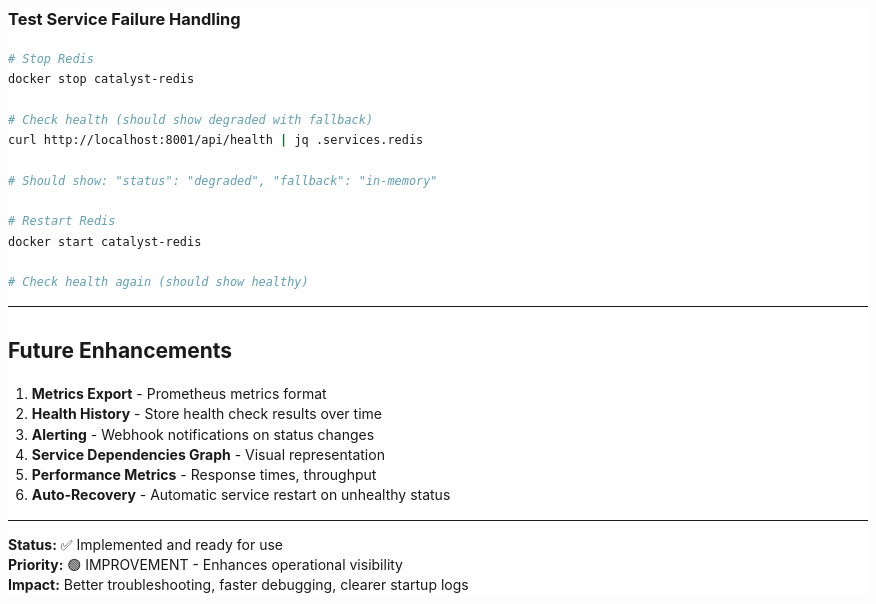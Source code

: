 ### Test Service Failure Handling
```bash
# Stop Redis
docker stop catalyst-redis

# Check health (should show degraded with fallback)
curl http://localhost:8001/api/health | jq .services.redis

# Should show: "status": "degraded", "fallback": "in-memory"

# Restart Redis
docker start catalyst-redis

# Check health again (should show healthy)
```

---

## Future Enhancements

1. **Metrics Export** - Prometheus metrics format
2. **Health History** - Store health check results over time
3. **Alerting** - Webhook notifications on status changes
4. **Service Dependencies Graph** - Visual representation
5. **Performance Metrics** - Response times, throughput
6. **Auto-Recovery** - Automatic service restart on unhealthy status

---

**Status:** ✅ Implemented and ready for use  
**Priority:** 🟢 IMPROVEMENT - Enhances operational visibility  
**Impact:** Better troubleshooting, faster debugging, clearer startup logs
